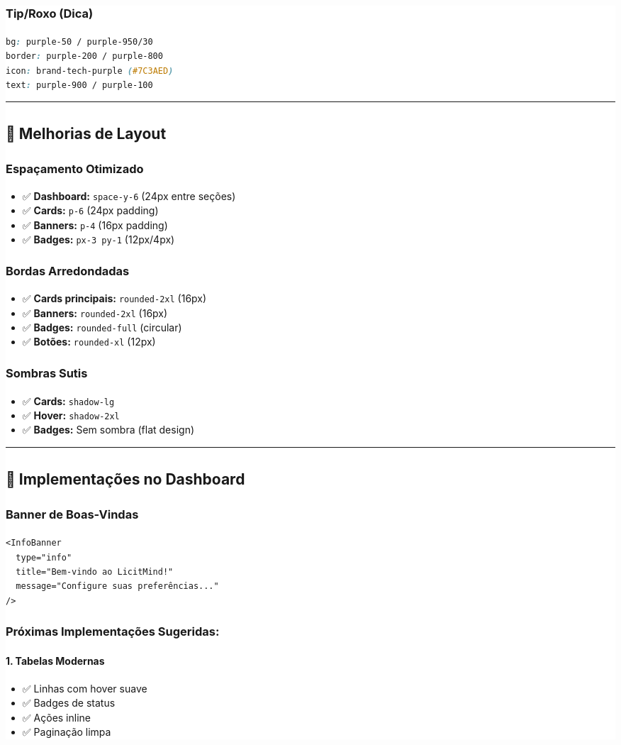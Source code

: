 ### **Tip/Roxo (Dica)**
```css
bg: purple-50 / purple-950/30
border: purple-200 / purple-800
icon: brand-tech-purple (#7C3AED)
text: purple-900 / purple-100
```

---

## 📐 Melhorias de Layout

### **Espaçamento Otimizado**
- ✅ **Dashboard:** `space-y-6` (24px entre seções)
- ✅ **Cards:** `p-6` (24px padding)
- ✅ **Banners:** `p-4` (16px padding)
- ✅ **Badges:** `px-3 py-1` (12px/4px)

### **Bordas Arredondadas**
- ✅ **Cards principais:** `rounded-2xl` (16px)
- ✅ **Banners:** `rounded-2xl` (16px)
- ✅ **Badges:** `rounded-full` (circular)
- ✅ **Botões:** `rounded-xl` (12px)

### **Sombras Sutis**
- ✅ **Cards:** `shadow-lg`
- ✅ **Hover:** `shadow-2xl`
- ✅ **Badges:** Sem sombra (flat design)

---

## 🚀 Implementações no Dashboard

### **Banner de Boas-Vindas**
```tsx
<InfoBanner
  type="info"
  title="Bem-vindo ao LicitMind!"
  message="Configure suas preferências..."
/>
```

### **Próximas Implementações Sugeridas:**

#### **1. Tabelas Modernas**
- ✅ Linhas com hover suave
- ✅ Badges de status
- ✅ Ações inline
- ✅ Paginação limpa
